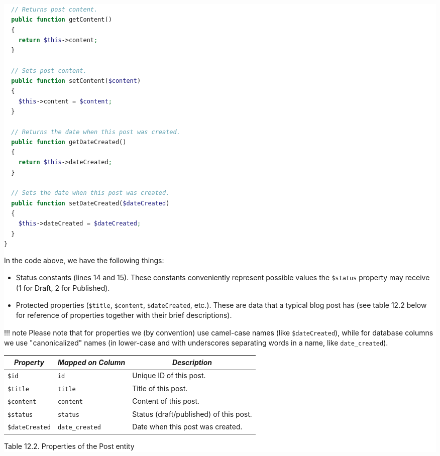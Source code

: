 ~~~php
  // Returns post content.
  public function getContent()
  {
    return $this->content;
  }

  // Sets post content.
  public function setContent($content)
  {
    $this->content = $content;
  }

  // Returns the date when this post was created.
  public function getDateCreated()
  {
    return $this->dateCreated;
  }

  // Sets the date when this post was created.
  public function setDateCreated($dateCreated)
  {
    $this->dateCreated = $dateCreated;
  }
}
~~~

In the code above, we have the following things:

  * Status constants (lines 14 and 15). These constants conveniently represent possible values the
    `$status` property may receive (1 for Draft, 2 for Published).

  * Protected properties (`$title`, `$content`, `$dateCreated`, etc.). These are data
    that a typical blog post has (see table 12.2 below for reference of properties together with
	their brief descriptions).

!!! note
    Please note that for properties we (by convention) use camel-case names (like `$dateCreated`),
    while for database columns we use "canonicalized" names (in lower-case and with underscores
    separating words in a name, like `date_created`).

| *Property*   | *Mapped on Column*   | *Description*                                    |
|--------------|----------------------|--------------------------------------------------|
| `$id`        | `id`                 | Unique ID of this post.                          |
| `$title`     | `title`              | Title of this post.                              |
| `$content`   | `content`            | Content of this post.                            |
| `$status`    | `status`             | Status (draft/published) of this post.           |
| `$dateCreated`| `date_created`      | Date when this post was created.                 |

Table 12.2. Properties of the Post entity
